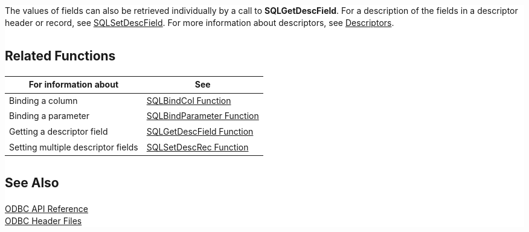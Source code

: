  The values of fields can also be retrieved individually by a call to **SQLGetDescField**. For a description of the fields in a descriptor header or record, see [SQLSetDescField](../../../odbc/reference/syntax/sqlsetdescfield-function.md). For more information about descriptors, see [Descriptors](../../../odbc/reference/develop-app/descriptors.md).  
  
## Related Functions  
  
|For information about|See|  
|---------------------------|---------|  
|Binding a column|[SQLBindCol Function](../../../odbc/reference/syntax/sqlbindcol-function.md)|  
|Binding a parameter|[SQLBindParameter Function](../../../odbc/reference/syntax/sqlbindparameter-function.md)|  
|Getting a descriptor field|[SQLGetDescField Function](../../../odbc/reference/syntax/sqlgetdescfield-function.md)|  
|Setting multiple descriptor fields|[SQLSetDescRec Function](../../../odbc/reference/syntax/sqlsetdescrec-function.md)|  
  
## See Also  
 [ODBC API Reference](../../../odbc/reference/syntax/odbc-api-reference.md)   
 [ODBC Header Files](../../../odbc/reference/install/odbc-header-files.md)
